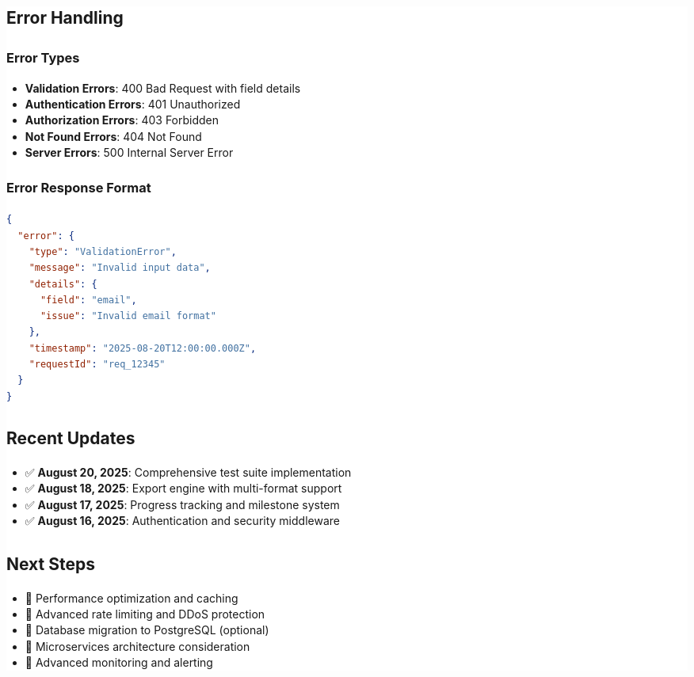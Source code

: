 ## Error Handling

### Error Types
- **Validation Errors**: 400 Bad Request with field details
- **Authentication Errors**: 401 Unauthorized
- **Authorization Errors**: 403 Forbidden
- **Not Found Errors**: 404 Not Found
- **Server Errors**: 500 Internal Server Error

### Error Response Format
```json
{
  "error": {
    "type": "ValidationError",
    "message": "Invalid input data",
    "details": {
      "field": "email",
      "issue": "Invalid email format"
    },
    "timestamp": "2025-08-20T12:00:00.000Z",
    "requestId": "req_12345"
  }
}
```

## Recent Updates
- ✅ **August 20, 2025**: Comprehensive test suite implementation
- ✅ **August 18, 2025**: Export engine with multi-format support
- ✅ **August 17, 2025**: Progress tracking and milestone system
- ✅ **August 16, 2025**: Authentication and security middleware

## Next Steps
- 🔄 Performance optimization and caching
- 🔄 Advanced rate limiting and DDoS protection
- 🔄 Database migration to PostgreSQL (optional)
- 🔄 Microservices architecture consideration
- 🔄 Advanced monitoring and alerting